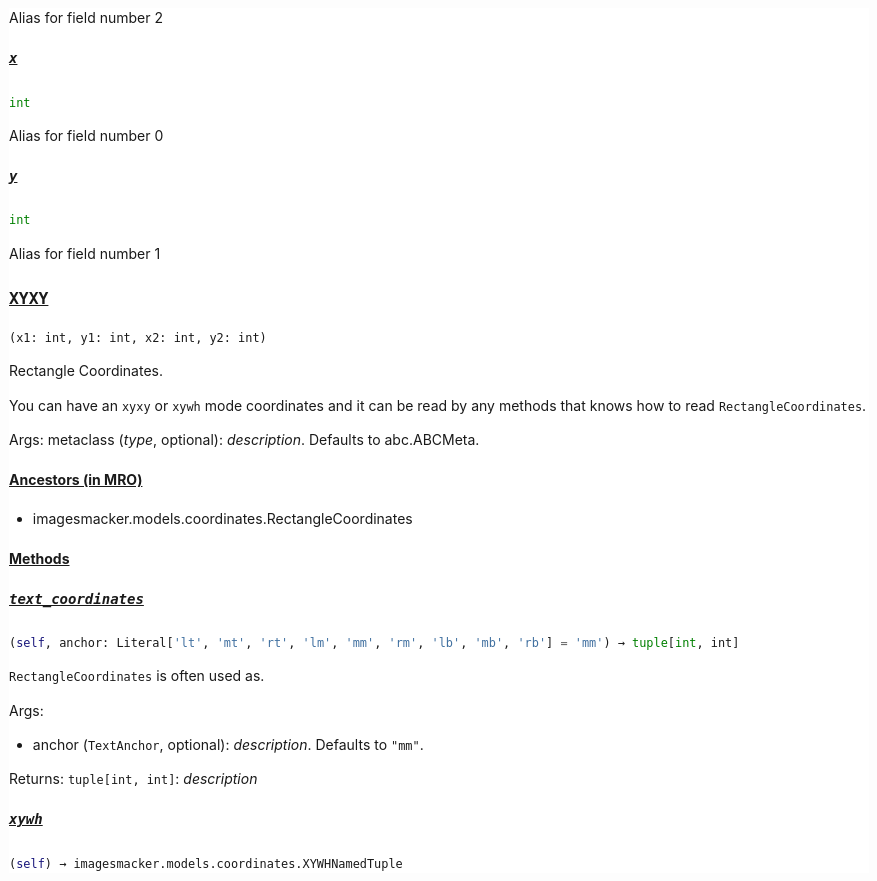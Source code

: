 Alias for field number 2

<h5 id="classes-xywhnamedtuple-instance-variables-x"><a href="#classes-xywhnamedtuple-instance-variables-x"><pre>x</pre></a></h5>

```python
int
```

Alias for field number 0

<h5 id="classes-xywhnamedtuple-instance-variables-y"><a href="#classes-xywhnamedtuple-instance-variables-y"><pre>y</pre></a></h5>

```python
int
```

Alias for field number 1

<h3 id="classes-xyxy"><a href="#classes-xyxy"><pre>XYXY</pre></a></h3>

```python
(x1: int, y1: int, x2: int, y2: int)
```

Rectangle Coordinates.

You can have an `xyxy` or `xywh` mode coordinates and it can be read by any
methods that knows how to read `RectangleCoordinates`.

Args:
    metaclass (_type_, optional): _description_. Defaults to abc.ABCMeta.

<h4 id="classes-xyxy-ancestors-in-mro"><a href="#classes-xyxy-ancestors-in-mro">Ancestors (in MRO)</a></h4>

- imagesmacker.models.coordinates.RectangleCoordinates

<h4 id="classes-xyxy-methods"><a href="#classes-xyxy-methods">Methods</a></h4>

<h5 id="classes-xyxy-methods-text_coordinates"><a href="#classes-xyxy-methods-text_coordinates"><pre>text_coordinates</pre></a></h5>

```python
(self, anchor: Literal['lt', 'mt', 'rt', 'lm', 'mm', 'rm', 'lb', 'mb', 'rb'] = 'mm') → tuple[int, int]
```

`RectangleCoordinates` is often used as.

Args:
- anchor (`TextAnchor`, optional): _description_. Defaults to `"mm"`.

Returns:
`tuple[int, int]`: _description_

<h5 id="classes-xyxy-methods-xywh"><a href="#classes-xyxy-methods-xywh"><pre>xywh</pre></a></h5>

```python
(self) → imagesmacker.models.coordinates.XYWHNamedTuple
```

